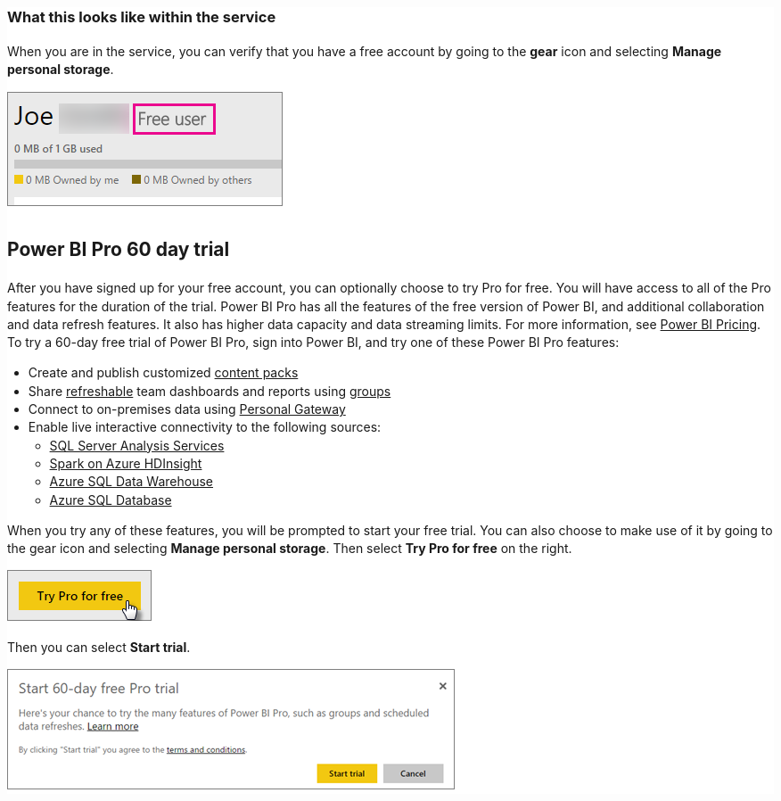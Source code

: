 ### What this looks like within the service

When you are in the service, you can verify that you have a free account by going to the **gear** icon and selecting **Manage personal storage**.

![](media/powerbi-service-self-service-signup-for-power-bi/powerbi-free-signup7.png)
 
## Power BI Pro 60 day trial

After you have signed up for your free account, you can optionally choose to try Pro for free. You will have access to all of the Pro features for the duration of the trial. Power BI Pro has all the features of the free version of Power BI, and additional collaboration and data refresh features. It also has higher data capacity and data streaming limits. For more information, see [Power BI Pricing](https://powerbi.microsoft.com/pricing). To try a 60-day free trial of Power BI Pro, sign into Power BI, and try one of these Power BI Pro features:

-   Create and publish customized [content packs](powerbi-service-organizational-content-packs-introduction.md)
-   Share [refreshable](powerbi-refresh-data.md) team dashboards and reports using [groups](powerbi-service-create-a-group-in-power-bi.md)
-   Connect to on-premises data using [Personal Gateway](powerbi-personal-gateway.md)
-   Enable live interactive connectivity to the following sources:
	-   [SQL Server Analysis Services](powerbi-sql-server-analysis-services-tabular-data.md)
	-   [Spark on Azure HDInsight](powerbi-spark-on-hdinsight-with-direct-connect.md)
	-   [Azure SQL Data Warehouse](powerbi-azure-sql-data-warehouse-with-direct-connect.md)
	-   [Azure SQL Database](powerbi-azure-sql-database-with-direct-connect.md)

When you try any of these features, you will be prompted to start your free trial. You can also choose to make use of it by going to the gear icon and selecting **Manage personal storage**. Then select **Try Pro for free** on the right.

![](media/powerbi-service-self-service-signup-for-power-bi/powerbi-pro-trial1.png)
 
Then you can select **Start trial**.

![](media/powerbi-service-self-service-signup-for-power-bi/powerbi-pro-trial2.png)
